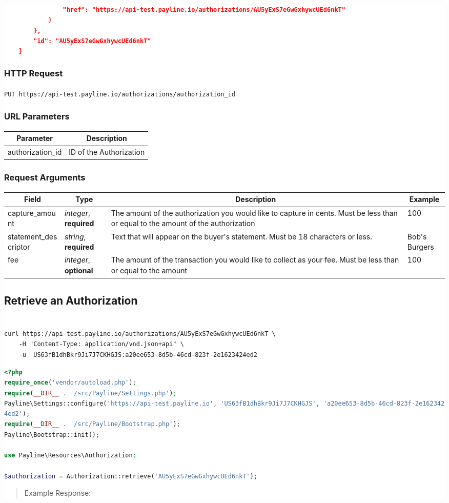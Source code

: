 ```json
	            "href": "https://api-test.payline.io/authorizations/AU5yExS7eGwGxhywcUEd6nkT"
	        }
	    }, 
	    "id": "AU5yExS7eGwGxhywcUEd6nkT"
	}
```

### HTTP Request

`PUT https://api-test.payline.io/authorizations/authorization_id`

### URL Parameters

Parameter | Description
--------- | -------------------------------------------------------------------
authorization_id | ID of the Authorization


### Request Arguments

Field | Type | Description | Example
----- | ---- | ----------- | -------
capture_amount | *integer*, **required** | The amount of the authorization you would like to capture in cents. Must be less than or equal to the amount of the authorization | 100
statement_descriptor | *string*, **required** | Text that will appear on the buyer's statement. Must be 18 characters or less. | Bob's Burgers
fee | *integer*, **optional** | The amount of the transaction you would like to collect as your fee. Must be less than or equal to the amount | 100

## Retrieve an Authorization
```shell

curl https://api-test.payline.io/authorizations/AU5yExS7eGwGxhywcUEd6nkT \
    -H "Content-Type: application/vnd.json+api" \
    -u  US63fB1dhBkr9Ji7J7CKHGJS:a20ee653-8d5b-46cd-823f-2e1623424ed2

```
```php
<?php
require_once('vendor/autoload.php');
require(__DIR__ . '/src/Payline/Settings.php');
Payline\Settings::configure('https://api-test.payline.io', 'US63fB1dhBkr9Ji7J7CKHGJS', 'a20ee653-8d5b-46cd-823f-2e1623424ed2');
require(__DIR__ . '/src/Payline/Bootstrap.php');
Payline\Bootstrap::init();

use Payline\Resources\Authorization;

$authorization = Authorization::retrieve('AU5yExS7eGwGxhywcUEd6nkT');

```
> Example Response:
